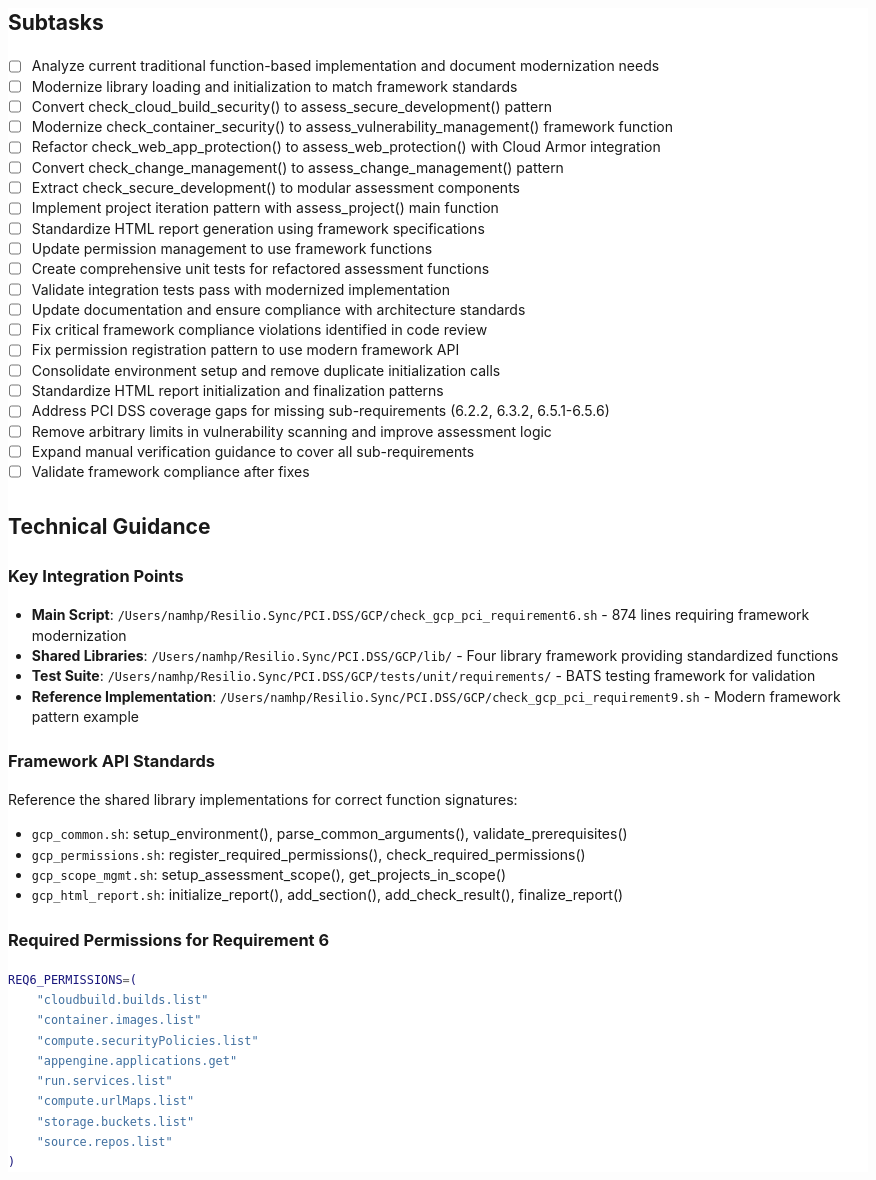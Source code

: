 ## Subtasks
- [ ] Analyze current traditional function-based implementation and document modernization needs
- [ ] Modernize library loading and initialization to match framework standards
- [ ] Convert check_cloud_build_security() to assess_secure_development() pattern
- [ ] Modernize check_container_security() to assess_vulnerability_management() framework function
- [ ] Refactor check_web_app_protection() to assess_web_protection() with Cloud Armor integration
- [ ] Convert check_change_management() to assess_change_management() pattern
- [ ] Extract check_secure_development() to modular assessment components
- [ ] Implement project iteration pattern with assess_project() main function
- [ ] Standardize HTML report generation using framework specifications
- [ ] Update permission management to use framework functions
- [ ] Create comprehensive unit tests for refactored assessment functions
- [ ] Validate integration tests pass with modernized implementation
- [ ] Update documentation and ensure compliance with architecture standards
- [ ] Fix critical framework compliance violations identified in code review
- [ ] Fix permission registration pattern to use modern framework API
- [ ] Consolidate environment setup and remove duplicate initialization calls
- [ ] Standardize HTML report initialization and finalization patterns
- [ ] Address PCI DSS coverage gaps for missing sub-requirements (6.2.2, 6.3.2, 6.5.1-6.5.6)
- [ ] Remove arbitrary limits in vulnerability scanning and improve assessment logic
- [ ] Expand manual verification guidance to cover all sub-requirements
- [ ] Validate framework compliance after fixes

## Technical Guidance

### Key Integration Points
- **Main Script**: `/Users/namhp/Resilio.Sync/PCI.DSS/GCP/check_gcp_pci_requirement6.sh` - 874 lines requiring framework modernization
- **Shared Libraries**: `/Users/namhp/Resilio.Sync/PCI.DSS/GCP/lib/` - Four library framework providing standardized functions
- **Test Suite**: `/Users/namhp/Resilio.Sync/PCI.DSS/GCP/tests/unit/requirements/` - BATS testing framework for validation
- **Reference Implementation**: `/Users/namhp/Resilio.Sync/PCI.DSS/GCP/check_gcp_pci_requirement9.sh` - Modern framework pattern example

### Framework API Standards
Reference the shared library implementations for correct function signatures:
- `gcp_common.sh`: setup_environment(), parse_common_arguments(), validate_prerequisites()
- `gcp_permissions.sh`: register_required_permissions(), check_required_permissions()
- `gcp_scope_mgmt.sh`: setup_assessment_scope(), get_projects_in_scope()
- `gcp_html_report.sh`: initialize_report(), add_section(), add_check_result(), finalize_report()

### Required Permissions for Requirement 6
```bash
REQ6_PERMISSIONS=(
    "cloudbuild.builds.list"
    "container.images.list"
    "compute.securityPolicies.list"
    "appengine.applications.get"
    "run.services.list"
    "compute.urlMaps.list"
    "storage.buckets.list"
    "source.repos.list"
)
```
